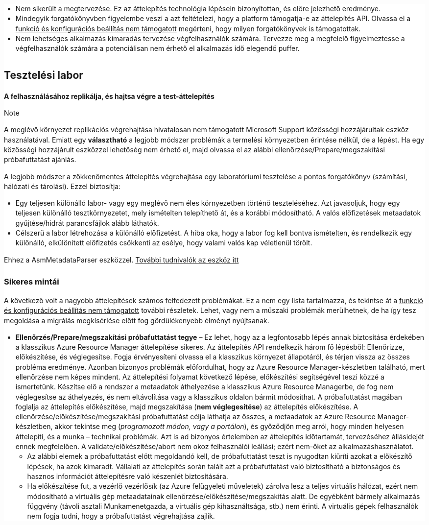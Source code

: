 - Nem sikerült a megtervezése.  Ez az áttelepítés technológia lépésein bizonyítottan, és előre jelezhető eredménye.
- Mindegyik forgatókönyvben figyelembe veszi a azt feltételezi, hogy a platform támogatja-e az áttelepítés API. Olvassa el a [funkció és konfigurációs beállítás nem támogatott](migration-classic-resource-manager-overview.md?toc=%2fazure%2fvirtual-machines%2flinux%2ftoc.json#unsupported-features-and-configurations) megérteni, hogy milyen forgatókönyvek is támogatottak.
- Nem lehetséges alkalmazás kimaradás tervezése végfelhasználók számára.  Tervezze meg a megfelelő figyelmeztesse a végfelhasználók számára a potenciálisan nem érhető el alkalmazás idő elegendő puffer.


## <a name="lab-test"></a>Tesztelési labor 

**A felhasználásához replikálja, és hajtsa végre a test-áttelepítés**
  > [!NOTE]
  > A meglévő környezet replikációs végrehajtása hivatalosan nem támogatott Microsoft Support közösségi hozzájárultak eszköz használatával. Emiatt egy **választható** a legjobb módszer problémák a termelési környezetben érintése nélkül, de a lépést. Ha egy közösségi hozzájárult eszközzel lehetőség nem érhető el, majd olvassa el az alábbi ellenőrzése/Prepare/megszakítási próbafuttatást ajánlás.
  >
  
  A legjobb módszer a zökkenőmentes áttelepítés végrehajtása egy laboratóriumi tesztelése a pontos forgatókönyv (számítási, hálózati és tárolási). Ezzel biztosítja:

  - Egy teljesen különálló labor- vagy egy meglévő nem éles környezetben történő teszteléséhez. Azt javasoljuk, hogy egy teljesen különálló tesztkörnyezetet, mely ismételten telepíthető át, és a korábbi módosítható.  A valós előfizetések metaadatok gyűjtése/hidrát parancsfájlok alább láthatók.
  - Célszerű a labor létrehozása a különálló előfizetést. A hiba oka, hogy a labor fog kell bontva ismételten, és rendelkezik egy különálló, elkülönített előfizetés csökkenti az esélye, hogy valami valós kap véletlenül törölt.

  Ehhez a AsmMetadataParser eszközzel. [További tudnivalók az eszköz itt](https://github.com/Azure/classic-iaas-resourcemanager-migration/tree/master/AsmToArmMigrationApiToolset)

### <a name="patterns-of-success"></a>Sikeres mintái

A következő volt a nagyobb áttelepítések számos felfedezett problémákat. Ez a nem egy lista tartalmazza, és tekintse át a [funkció és konfigurációs beállítás nem támogatott](migration-classic-resource-manager-overview.md?toc=%2fazure%2fvirtual-machines%2flinux%2ftoc.json#unsupported-features-and-configurations) további részletek. Lehet, vagy nem a műszaki problémák merülhetnek, de ha így tesz megoldása a migrálás megkísérlése előtt fog gördülékenyebb élményt nyújtsanak.

- **Ellenőrzés/Prepare/megszakítási próbafuttatást tegye** – Ez lehet, hogy az a legfontosabb lépés annak biztosítása érdekében a klasszikus Azure Resource Manager áttelepítése sikeres. Az áttelepítés API rendelkezik három fő lépésből: Ellenőrizze, előkészítése, és véglegesítse. Fogja érvényesíteni olvassa el a klasszikus környezet állapotáról, és térjen vissza az összes probléma eredménye. Azonban bizonyos problémák előfordulhat, hogy az Azure Resource Manager-készletben található, mert ellenőrzése nem képes mindent. Az áttelepítési folyamat következő lépése, előkészítési segítségével teszi közzé a ismertetünk. Készítse elő a rendszer a metaadatok áthelyezése a klasszikus Azure Resource Managerbe, de fog nem véglegesítse az áthelyezés, és nem eltávolítása vagy a klasszikus oldalon bármit módosíthat. A próbafuttatást magában foglalja az áttelepítés előkészítése, majd megszakítása (**nem véglegesítése**) az áttelepítés előkészítése. A ellenőrzése/előkészítése/megszakítási próbafuttatást célja láthatja az összes, a metaadatok az Azure Resource Manager-készletben, akkor tekintse meg (*programozott módon, vagy a portálon*), és győződjön meg arról, hogy minden helyesen áttelepíti, és a munka – technikai problémák.  Azt is ad bizonyos értelemben az áttelepítés időtartamát, tervezéséhez állásidejét ennek megfelelően.  A validate/előkészítése/abort nem okoz felhasználói leállási; ezért nem-őket az alkalmazáshasználatot.
  - Az alábbi elemek a próbafuttatást előtt megoldandó kell, de próbafuttatást teszt is nyugodtan kiüríti azokat a előkészítő lépések, ha azok kimaradt. Vállalati az áttelepítés során talált azt a próbafuttatást való biztosítható a biztonságos és hasznos információt áttelepítésre való készenlét biztosítására.
  - Ha előkészítése fut, a vezérlő vezérlősík (az Azure felügyeleti műveletek) zárolva lesz a teljes virtuális hálózat, ezért nem módosítható a virtuális gép metaadatainak ellenőrzése/előkészítése/megszakítás alatt.  De egyébként bármely alkalmazás függvény (távoli asztali Munkamenetgazda, a virtuális gép kihasználtsága, stb.) nem érinti.  A virtuális gépek felhasználók nem fogja tudni, hogy a próbafuttatást végrehajtása zajlik.